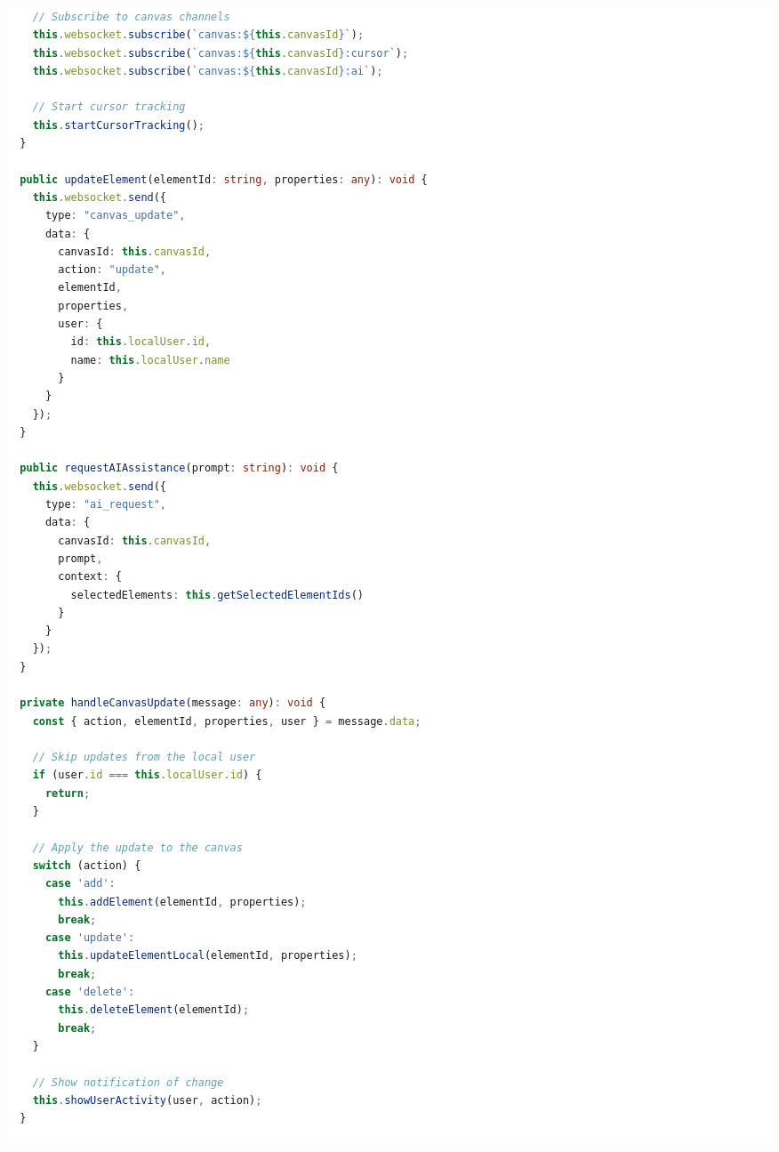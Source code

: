 ```typescript
    // Subscribe to canvas channels
    this.websocket.subscribe(`canvas:${this.canvasId}`);
    this.websocket.subscribe(`canvas:${this.canvasId}:cursor`);
    this.websocket.subscribe(`canvas:${this.canvasId}:ai`);
    
    // Start cursor tracking
    this.startCursorTracking();
  }
  
  public updateElement(elementId: string, properties: any): void {
    this.websocket.send({
      type: "canvas_update",
      data: {
        canvasId: this.canvasId,
        action: "update",
        elementId,
        properties,
        user: {
          id: this.localUser.id,
          name: this.localUser.name
        }
      }
    });
  }
  
  public requestAIAssistance(prompt: string): void {
    this.websocket.send({
      type: "ai_request",
      data: {
        canvasId: this.canvasId,
        prompt,
        context: {
          selectedElements: this.getSelectedElementIds()
        }
      }
    });
  }
  
  private handleCanvasUpdate(message: any): void {
    const { action, elementId, properties, user } = message.data;
    
    // Skip updates from the local user
    if (user.id === this.localUser.id) {
      return;
    }
    
    // Apply the update to the canvas
    switch (action) {
      case 'add':
        this.addElement(elementId, properties);
        break;
      case 'update':
        this.updateElementLocal(elementId, properties);
        break;
      case 'delete':
        this.deleteElement(elementId);
        break;
    }
    
    // Show notification of change
    this.showUserActivity(user, action);
  }
  
```